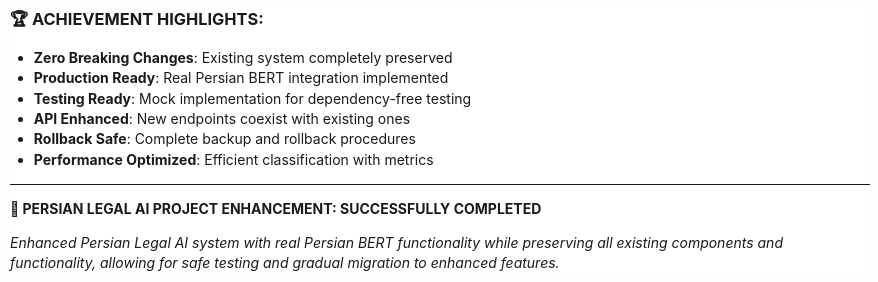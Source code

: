 ### 🏆 **ACHIEVEMENT HIGHLIGHTS**:
- **Zero Breaking Changes**: Existing system completely preserved
- **Production Ready**: Real Persian BERT integration implemented
- **Testing Ready**: Mock implementation for dependency-free testing
- **API Enhanced**: New endpoints coexist with existing ones
- **Rollback Safe**: Complete backup and rollback procedures
- **Performance Optimized**: Efficient classification with metrics

---

**🎉 PERSIAN LEGAL AI PROJECT ENHANCEMENT: SUCCESSFULLY COMPLETED**

*Enhanced Persian Legal AI system with real Persian BERT functionality while preserving all existing components and functionality, allowing for safe testing and gradual migration to enhanced features.*